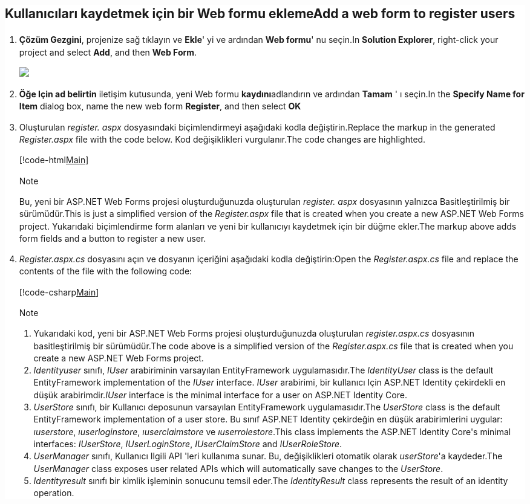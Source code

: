 ## <a name="add-a-web-form-to-register-users"></a><span data-ttu-id="bc510-124">Kullanıcıları kaydetmek için bir Web formu ekleme</span><span class="sxs-lookup"><span data-stu-id="bc510-124">Add a web form to register users</span></span>

1. <span data-ttu-id="bc510-125">**Çözüm Gezgini**, projenize sağ tıklayın ve **Ekle**' yi ve ardından **Web formu**' nu seçin.</span><span class="sxs-lookup"><span data-stu-id="bc510-125">In **Solution Explorer**, right-click your project and select **Add**, and then **Web Form**.</span></span>
  
    ![](adding-aspnet-identity-to-an-empty-or-existing-web-forms-project/_static/image4.png)
2. <span data-ttu-id="bc510-126">**Öğe Için ad belirtin** iletişim kutusunda, yeni Web formu **kaydını**adlandırın ve ardından **Tamam** ' ı seçin.</span><span class="sxs-lookup"><span data-stu-id="bc510-126">In the **Specify Name for Item** dialog box, name the new web form **Register**, and then select **OK**</span></span>
3. <span data-ttu-id="bc510-127">Oluşturulan *register. aspx* dosyasındaki biçimlendirmeyi aşağıdaki kodla değiştirin.</span><span class="sxs-lookup"><span data-stu-id="bc510-127">Replace the markup in the generated *Register.aspx* file with the code below.</span></span> <span data-ttu-id="bc510-128">Kod değişiklikleri vurgulanır.</span><span class="sxs-lookup"><span data-stu-id="bc510-128">The code changes are highlighted.</span></span> 

    [!code-html[Main](adding-aspnet-identity-to-an-empty-or-existing-web-forms-project/samples/sample1.aspx?highlight=9,12-40)]

    > [!NOTE]
    > <span data-ttu-id="bc510-129">Bu, yeni bir ASP.NET Web Forms projesi oluşturduğunuzda oluşturulan *register. aspx* dosyasının yalnızca Basitleştirilmiş bir sürümüdür.</span><span class="sxs-lookup"><span data-stu-id="bc510-129">This is just a simplified version of the *Register.aspx* file that is created when you create a new ASP.NET Web Forms project.</span></span> <span data-ttu-id="bc510-130">Yukarıdaki biçimlendirme form alanları ve yeni bir kullanıcıyı kaydetmek için bir düğme ekler.</span><span class="sxs-lookup"><span data-stu-id="bc510-130">The markup above adds form fields and a button to register a new user.</span></span>
4. <span data-ttu-id="bc510-131">*Register.aspx.cs* dosyasını açın ve dosyanın içeriğini aşağıdaki kodla değiştirin:</span><span class="sxs-lookup"><span data-stu-id="bc510-131">Open the *Register.aspx.cs* file and replace the contents of the file with the following code:</span></span>

    [!code-csharp[Main](adding-aspnet-identity-to-an-empty-or-existing-web-forms-project/samples/sample2.cs)]

    > [!NOTE] 
    > 
    > 1. <span data-ttu-id="bc510-132">Yukarıdaki kod, yeni bir ASP.NET Web Forms projesi oluşturduğunuzda oluşturulan *register.aspx.cs* dosyasının basitleştirilmiş bir sürümüdür.</span><span class="sxs-lookup"><span data-stu-id="bc510-132">The code above is a simplified version of the *Register.aspx.cs* file that is created when you create a new ASP.NET Web Forms project.</span></span>
    > 2. <span data-ttu-id="bc510-133">*Identityuser* sınıfı, *IUser* arabiriminin varsayılan EntityFramework uygulamasıdır.</span><span class="sxs-lookup"><span data-stu-id="bc510-133">The *IdentityUser* class is the default EntityFramework implementation of the *IUser* interface.</span></span> <span data-ttu-id="bc510-134">*IUser* arabirimi, bir kullanıcı Için ASP.NET Identity çekirdekli en düşük arabirimdir.</span><span class="sxs-lookup"><span data-stu-id="bc510-134">*IUser* interface is the minimal interface for a user on ASP.NET Identity Core.</span></span>
    > 3. <span data-ttu-id="bc510-135">*UserStore* sınıfı, bir Kullanıcı deposunun varsayılan EntityFramework uygulamasıdır.</span><span class="sxs-lookup"><span data-stu-id="bc510-135">The *UserStore* class is the default EntityFramework implementation of a user store.</span></span> <span data-ttu-id="bc510-136">Bu sınıf ASP.NET Identity çekirdeğin en düşük arabirimlerini uygular: *ıuserstore*, *ıuserloginstore*, *ıuserclaimstore* ve *ıuserrolestore*.</span><span class="sxs-lookup"><span data-stu-id="bc510-136">This class implements the ASP.NET Identity Core's minimal interfaces: *IUserStore*, *IUserLoginStore*, *IUserClaimStore* and *IUserRoleStore*.</span></span>
    > 4. <span data-ttu-id="bc510-137">*UserManager* sınıfı, Kullanıcı Ilgili API 'leri kullanıma sunar. Bu, değişiklikleri otomatik olarak *userStore*'a kaydeder.</span><span class="sxs-lookup"><span data-stu-id="bc510-137">The *UserManager* class exposes user related APIs which will automatically save changes to the *UserStore*.</span></span>
    > 5. <span data-ttu-id="bc510-138">*Identityresult* sınıfı bir kimlik işleminin sonucunu temsil eder.</span><span class="sxs-lookup"><span data-stu-id="bc510-138">The *IdentityResult* class represents the result of an identity operation.</span></span>